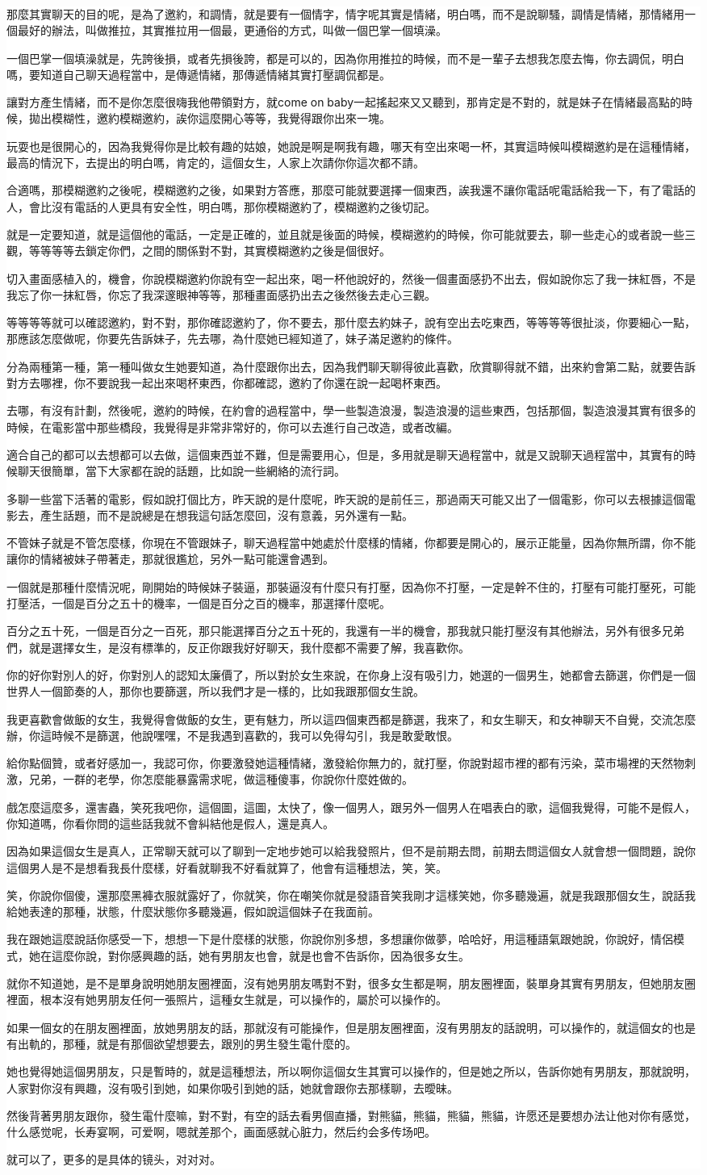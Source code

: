 那麼其實聊天的目的呢，是為了邀約，和調情，就是要有一個情字，情字呢其實是情緒，明白嗎，而不是說聊騷，調情是情緒，那情緒用一個最好的辦法，叫做推拉，其實推拉用一個最，更通俗的方式，叫做一個巴掌一個填澡。

一個巴掌一個填澡就是，先誇後損，或者先損後誇，都是可以的，因為你用推拉的時候，而不是一輩子去想我怎麼去悔，你去調侃，明白嗎，要知道自己聊天過程當中，是傳遞情緒，那傳遞情緒其實打壓調侃都是。

讓對方產生情緒，而不是你怎麼很嗨我他帶領對方，就come on baby一起搖起來又又聽到，那肯定是不對的，就是妹子在情緒最高點的時候，拋出模糊性，邀約模糊邀約，誒你這麼開心等等，我覺得跟你出來一塊。

玩耍也是很開心的，因為我覺得你是比較有趣的姑娘，她說是啊是啊我有趣，哪天有空出來喝一杯，其實這時候叫模糊邀約是在這種情緒，最高的情況下，去提出的明白嗎，肯定的，這個女生，人家上次請你你這次都不請。

合適嗎，那模糊邀約之後呢，模糊邀約之後，如果對方答應，那麼可能就要選擇一個東西，誒我還不讓你電話呢電話給我一下，有了電話的人，會比沒有電話的人更具有安全性，明白嗎，那你模糊邀約了，模糊邀約之後切記。

就是一定要知道，就是這個他的電話，一定是正確的，並且就是後面的時候，模糊邀約的時候，你可能就要去，聊一些走心的或者說一些三觀，等等等等去鎖定你們，之間的關係對不對，其實模糊邀約之後是個很好。

切入畫面感植入的，機會，你說模糊邀約你說有空一起出來，喝一杯他說好的，然後一個畫面感扔不出去，假如說你忘了我一抹紅唇，不是我忘了你一抹紅唇，你忘了我深邃眼神等等，那種畫面感扔出去之後然後去走心三觀。

等等等等就可以確認邀約，對不對，那你確認邀約了，你不要去，那什麼去約妹子，說有空出去吃東西，等等等等很扯淡，你要細心一點，那應該怎麼做呢，你要先告訴妹子，先去哪，為什麼她已經知道了，妹子滿足邀約的條件。

分為兩種第一種，第一種叫做女生她要知道，為什麼跟你出去，因為我們聊天聊得彼此喜歡，欣賞聊得就不錯，出來約會第二點，就要告訴對方去哪裡，你不要說我一起出來喝杯東西，你都確認，邀約了你還在說一起喝杯東西。

去哪，有沒有計劃，然後呢，邀約的時候，在約會的過程當中，學一些製造浪漫，製造浪漫的這些東西，包括那個，製造浪漫其實有很多的時候，在電影當中那些橋段，我覺得是非常非常好的，你可以去進行自己改造，或者改編。

適合自己的都可以去想都可以去做，這個東西並不難，但是需要用心，但是，多用就是聊天過程當中，就是又說聊天過程當中，其實有的時候聊天很簡單，當下大家都在說的話題，比如說一些網絡的流行詞。

多聊一些當下活著的電影，假如說打個比方，昨天說的是什麼呢，昨天說的是前任三，那過兩天可能又出了一個電影，你可以去根據這個電影去，產生話題，而不是說總是在想我這句話怎麼回，沒有意義，另外還有一點。

不管妹子就是不管怎麼樣，你現在不管跟妹子，聊天過程當中她處於什麼樣的情緒，你都要是開心的，展示正能量，因為你無所謂，你不能讓你的情緒被妹子帶著走，那就很尷尬，另外一點可能還會遇到。

一個就是那種什麼情況呢，剛開始的時候妹子裝逼，那裝逼沒有什麼只有打壓，因為你不打壓，一定是幹不住的，打壓有可能打壓死，可能打壓活，一個是百分之五十的機率，一個是百分之百的機率，那選擇什麼呢。

百分之五十死，一個是百分之一百死，那只能選擇百分之五十死的，我還有一半的機會，那我就只能打壓沒有其他辦法，另外有很多兄弟們，就是選擇女生，是沒有標準的，反正你跟我好好聊天，我什麼都不需要了解，我喜歡你。

你的好你對別人的好，你對別人的認知太廉價了，所以對於女生來說，在你身上沒有吸引力，她選的一個男生，她都會去篩選，你們是一個世界人一個節奏的人，那你也要篩選，所以我們才是一樣的，比如我跟那個女生說。

我更喜歡會做飯的女生，我覺得會做飯的女生，更有魅力，所以這四個東西都是篩選，我來了，和女生聊天，和女神聊天不自覺，交流怎麼辦，你這時候不是篩選，他說嘿嘿，不是我遇到喜歡的，我可以免得勾引，我是敢愛敢恨。

給你點個贊，或者好感加一，我認可你，你要激發她這種情緒，激發給你無力的，就打壓，你說對超市裡的都有污染，菜市場裡的天然物刺激，兄弟，一群的老學，你怎麼能暴露需求呢，做這種傻事，你說你什麼姓做的。

戲怎麼這麼多，還害蟲，笑死我吧你，這個圖，這圖，太快了，像一個男人，跟另外一個男人在唱表白的歌，這個我覺得，可能不是假人，你知道嗎，你看你問的這些話我就不會糾結他是假人，還是真人。

因為如果這個女生是真人，正常聊天就可以了聊到一定地步她可以給我發照片，但不是前期去問，前期去問這個女人就會想一個問題，說你這個男人是不是想看我長什麼樣，好看就聊我不好看就算了，他會有這種想法，笑，笑。

笑，你說你個傻，還那麼黑褲衣服就露好了，你就笑，你在嘲笑你就是發語音笑我剛才這樣笑她，你多聽幾遍，就是我跟那個女生，說話我給她表達的那種，狀態，什麼狀態你多聽幾遍，假如說這個妹子在我面前。

我在跟她這麼說話你感受一下，想想一下是什麼樣的狀態，你說你別多想，多想讓你做夢，哈哈好，用這種語氣跟她說，你說好，情侶模式，她在這麼你說，對你感興趣的話，她有男朋友也會，就是也會不告訴你，因為很多女生。

就你不知道她，是不是單身說明她朋友圈裡面，沒有她男朋友嗎對不對，很多女生都是啊，朋友圈裡面，裝單身其實有男朋友，但她朋友圈裡面，根本沒有她男朋友任何一張照片，這種女生就是，可以操作的，屬於可以操作的。

如果一個女的在朋友圈裡面，放她男朋友的話，那就沒有可能操作，但是朋友圈裡面，沒有男朋友的話說明，可以操作的，就這個女的也是有出軌的，那種，就是有那個欲望想要去，跟別的男生發生電什麼的。

她也覺得她這個男朋友，只是暫時的，就是這種想法，所以啊你這個女生其實可以操作的，但是她之所以，告訴你她有男朋友，那就說明，人家對你沒有興趣，沒有吸引到她，如果你吸引到她的話，她就會跟你去那樣聊，去曖昧。

然後背著男朋友跟你，發生電什麼嘛，對不對，有空的話去看男個直播，對熊貓，熊貓，熊貓，熊貓，许愿还是要想办法让他对你有感觉，什么感觉呢，长寿宴啊，可爱啊，嗯就差那个，画面感就心脏力，然后约会多传场吧。

就可以了，更多的是具体的镜头，对对对。